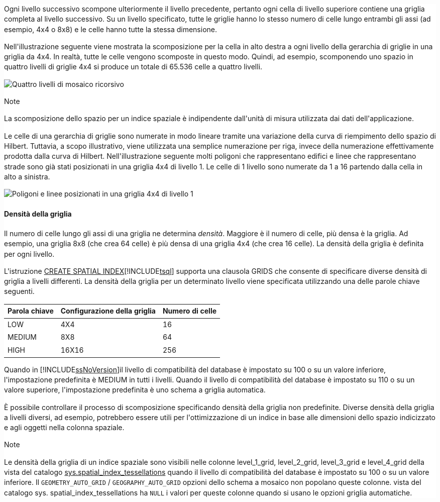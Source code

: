  Ogni livello successivo scompone ulteriormente il livello precedente, pertanto ogni cella di livello superiore contiene una griglia completa al livello successivo. Su un livello specificato, tutte le griglie hanno lo stesso numero di celle lungo entrambi gli assi (ad esempio, 4x4 o 8x8) e le celle hanno tutte la stessa dimensione.  
  
 Nell'illustrazione seguente viene mostrata la scomposizione per la cella in alto destra a ogni livello della gerarchia di griglie in una griglia da 4x4. In realtà, tutte le celle vengono scomposte in questo modo. Quindi, ad esempio, scomponendo uno spazio in quattro livelli di griglie 4x4 si produce un totale di 65.536 celle a quattro livelli.  
  
 ![Quattro livelli di mosaico ricorsivo](../../database-engine/media/spndx-recursive-levels-telescoped.gif "Quattro livelli di mosaico ricorsivo")  
  
> [!NOTE]  
>  La scomposizione dello spazio per un indice spaziale è indipendente dall'unità di misura utilizzata dai dati dell'applicazione.  
  
 Le celle di una gerarchia di griglie sono numerate in modo lineare tramite una variazione della curva di riempimento dello spazio di Hilbert. Tuttavia, a scopo illustrativo, viene utilizzata una semplice numerazione per riga, invece della numerazione effettivamente prodotta dalla curva di Hilbert. Nell'illustrazione seguente molti poligoni che rappresentano edifici e linee che rappresentano strade sono già stati posizionati in una griglia 4x4 di livello 1. Le celle di 1 livello sono numerate da 1 a 16 partendo dalla cella in alto a sinistra.  
  
 ![Poligoni e linee posizionati in una griglia 4x4 di livello 1](../../database-engine/media/spndx-level-1-objects.gif "Poligoni e linee posizionati in una griglia 4x4 di livello 1")  
  
#### <a name="grid-density"></a>Densità della griglia  
 Il numero di celle lungo gli assi di una griglia ne determina *densità*. Maggiore è il numero di celle, più densa è la griglia. Ad esempio, una griglia 8x8 (che crea 64 celle) è più densa di una griglia 4x4 (che crea 16 celle). La densità della griglia è definita per ogni livello.  
  
 L'istruzione [CREATE SPATIAL INDEX](/sql/t-sql/statements/create-spatial-index-transact-sql)[!INCLUDE[tsql](../../../includes/tsql-md.md)] supporta una clausola GRIDS che consente di specificare diverse densità di griglia a livelli differenti. La densità della griglia per un determinato livello viene specificata utilizzando una delle parole chiave seguenti.  
  
|Parola chiave|Configurazione della griglia|Numero di celle|  
|-------------|------------------------|---------------------|  
|LOW|4X4|16|  
|MEDIUM|8X8|64|  
|HIGH|16X16|256|  
  
 Quando in [!INCLUDE[ssNoVersion](../../../includes/ssnoversion-md.md)]il livello di compatibilità del database è impostato su 100 o su un valore inferiore, l'impostazione predefinita è MEDIUM in tutti i livelli. Quando il livello di compatibilità del database è impostato su 110 o su un valore superiore, l'impostazione predefinita è uno schema a griglia automatica.  
  
 È possibile controllare il processo di scomposizione specificando densità della griglia non predefinite. Diverse densità della griglia a livelli diversi, ad esempio, potrebbero essere utili per l'ottimizzazione di un indice in base alle dimensioni dello spazio indicizzato e agli oggetti nella colonna spaziale.  
  
> [!NOTE]  
>  Le densità della griglia di un indice spaziale sono visibili nelle colonne level_1_grid, level_2_grid, level_3_grid e level_4_grid della vista del catalogo [sys.spatial_index_tessellations](/sql/relational-databases/system-catalog-views/sys-spatial-index-tessellations-transact-sql) quando il livello di compatibilità del database è impostato su 100 o su un valore inferiore. Il `GEOMETRY_AUTO_GRID` / `GEOGRAPHY_AUTO_GRID` opzioni dello schema a mosaico non popolano queste colonne. vista del catalogo sys. spatial_index_tessellations ha `NULL` i valori per queste colonne quando si usano le opzioni griglia automatiche.  
  